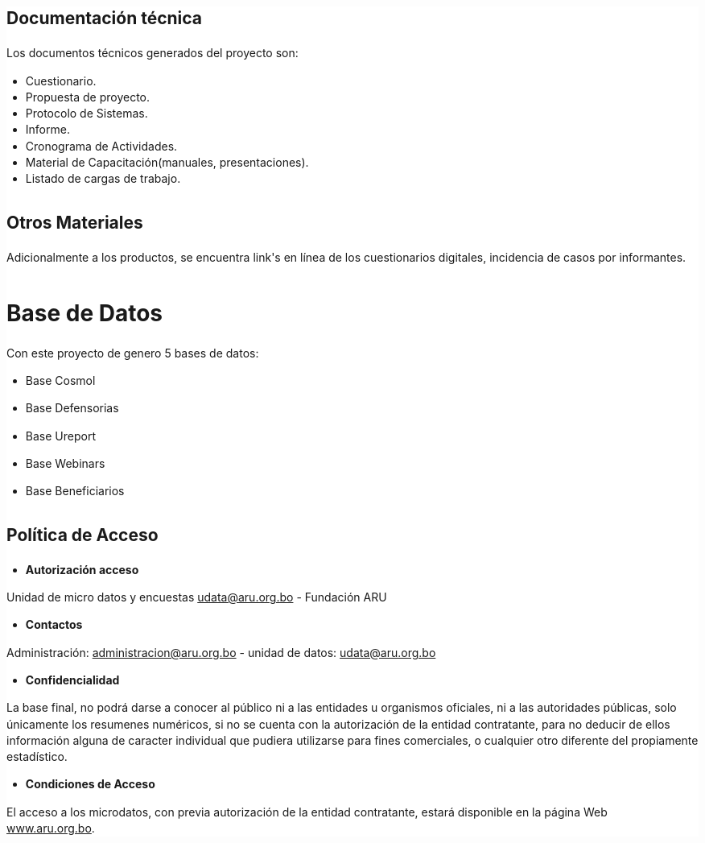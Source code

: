 ## Documentación técnica

Los documentos técnicos generados del proyecto son:

- Cuestionario.
- Propuesta de proyecto.
- Protocolo de Sistemas.
- Informe.
- Cronograma de Actividades.
- Material de Capacitación(manuales, presentaciones).
- Listado de cargas de trabajo.

## Otros Materiales

Adicionalmente a los productos, se encuentra link's en línea de los cuestionarios digitales, incidencia de casos
por informantes.
 
# Base de Datos

Con este proyecto de genero 5 bases de datos:
- Base Cosmol

- Base Defensorias

- Base Ureport

- Base Webinars

- Base Beneficiarios


## Política de Acceso

- __Autorización acceso__

Unidad de micro datos y encuestas udata@aru.org.bo - Fundación ARU

- __Contactos__

Administración: administracion@aru.org.bo - unidad de datos: udata@aru.org.bo

- __Confidencialidad__

La base final, no podrá darse a conocer al público ni a las entidades u organismos oficiales, ni a las
autoridades públicas, solo únicamente los resumenes numéricos, si no se cuenta con la autorización
de la entidad contratante, para no deducir de ellos información alguna de caracter individual que
pudiera utilizarse para fines comerciales, o cualquier otro diferente del propiamente estadístico.

- __Condiciones de Acceso__

El acceso a los microdatos, con previa autorización de la entidad contratante, estará disponible en la
página Web www.aru.org.bo.
